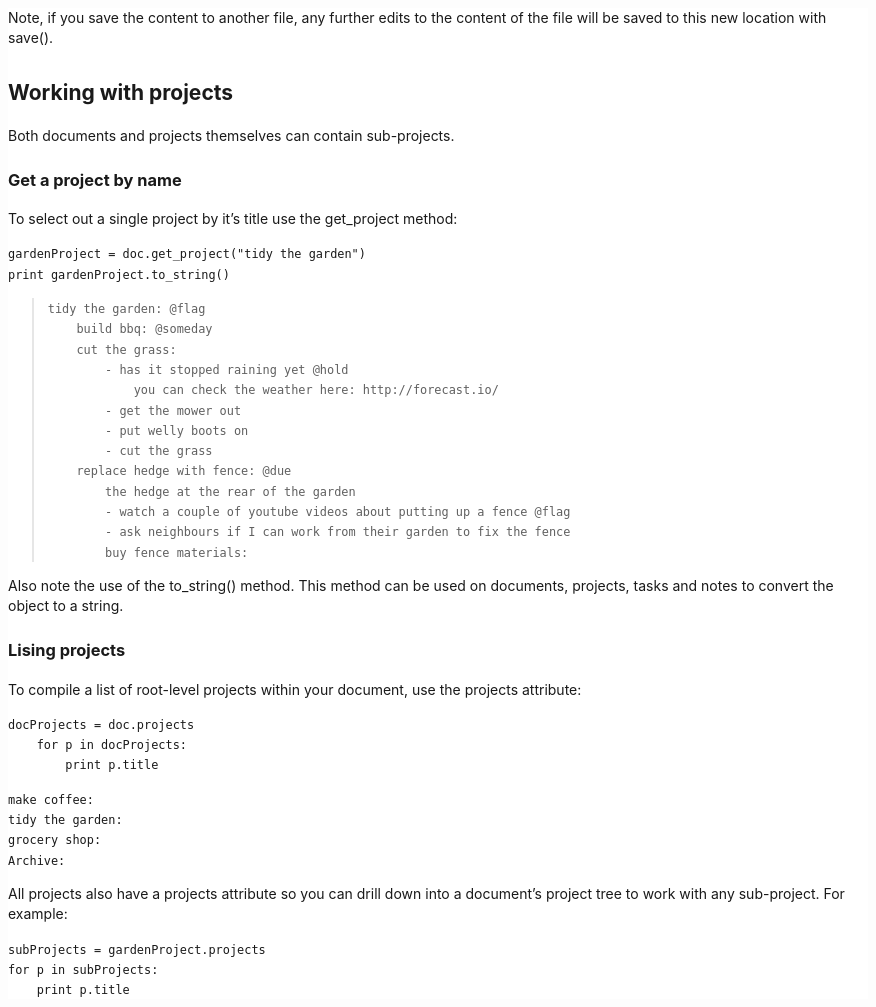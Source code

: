 Note, if you save the content to another file, any further edits to the content of the file will be saved to this new location with save().

Working with projects
---------------------

Both documents and projects themselves can contain sub-projects.

### Get a project by name

To select out a single project by it’s title use the get\_project method:

``` sourceCode
gardenProject = doc.get_project("tidy the garden")
print gardenProject.to_string()
```

> ``` sourceCode
> tidy the garden: @flag
>     build bbq: @someday
>     cut the grass:
>         - has it stopped raining yet @hold
>             you can check the weather here: http://forecast.io/
>         - get the mower out
>         - put welly boots on
>         - cut the grass
>     replace hedge with fence: @due
>         the hedge at the rear of the garden
>         - watch a couple of youtube videos about putting up a fence @flag
>         - ask neighbours if I can work from their garden to fix the fence
>         buy fence materials:
> ```

Also note the use of the to\_string() method. This method can be used on documents, projects, tasks and notes to convert the object to a string.

### Lising projects

To compile a list of root-level projects within your document, use the projects attribute:

``` sourceCode
docProjects = doc.projects
    for p in docProjects:
        print p.title
```

``` sourceCode
make coffee:
tidy the garden:
grocery shop:
Archive: 
```

All projects also have a projects attribute so you can drill down into a document’s project tree to work with any sub-project. For example:

``` sourceCode
subProjects = gardenProject.projects
for p in subProjects:
    print p.title
```
